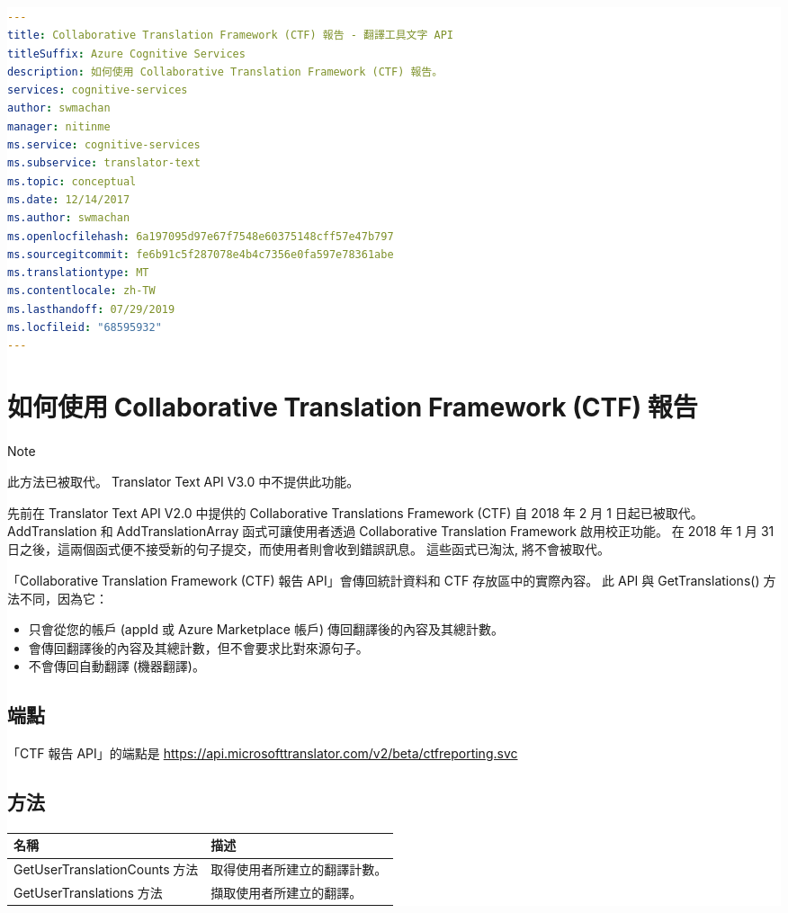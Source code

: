 ```yaml
---
title: Collaborative Translation Framework (CTF) 報告 - 翻譯工具文字 API
titleSuffix: Azure Cognitive Services
description: 如何使用 Collaborative Translation Framework (CTF) 報告。
services: cognitive-services
author: swmachan
manager: nitinme
ms.service: cognitive-services
ms.subservice: translator-text
ms.topic: conceptual
ms.date: 12/14/2017
ms.author: swmachan
ms.openlocfilehash: 6a197095d97e67f7548e60375148cff57e47b797
ms.sourcegitcommit: fe6b91c5f287078e4b4c7356e0fa597e78361abe
ms.translationtype: MT
ms.contentlocale: zh-TW
ms.lasthandoff: 07/29/2019
ms.locfileid: "68595932"
---
```

# <a name="how-to-use-collaborative-translation-framework-ctf-reporting"></a>如何使用 Collaborative Translation Framework (CTF) 報告

> [!NOTE]
> 此方法已被取代。 Translator Text API V3.0 中不提供此功能。
> 
> 先前在 Translator Text API V2.0 中提供的 Collaborative Translations Framework (CTF) 自 2018 年 2 月 1 日起已被取代。 AddTranslation 和 AddTranslationArray 函式可讓使用者透過 Collaborative Translation Framework 啟用校正功能。 在 2018 年 1 月 31 日之後，這兩個函式便不接受新的句子提交，而使用者則會收到錯誤訊息。 這些函式已淘汰, 將不會被取代。

「Collaborative Translation Framework (CTF) 報告 API」會傳回統計資料和 CTF 存放區中的實際內容。 此 API 與 GetTranslations() 方法不同，因為它：
* 只會從您的帳戶 (appId 或 Azure Marketplace 帳戶) 傳回翻譯後的內容及其總計數。
* 會傳回翻譯後的內容及其總計數，但不會要求比對來源句子。
* 不會傳回自動翻譯 (機器翻譯)。

## <a name="endpoint"></a>端點
「CTF 報告 API」的端點是 https://api.microsofttranslator.com/v2/beta/ctfreporting.svc


## <a name="methods"></a>方法
| 名稱 |    描述|
|:---|:---|
| GetUserTranslationCounts 方法 | 取得使用者所建立的翻譯計數。 |
| GetUserTranslations 方法 | 擷取使用者所建立的翻譯。 |
